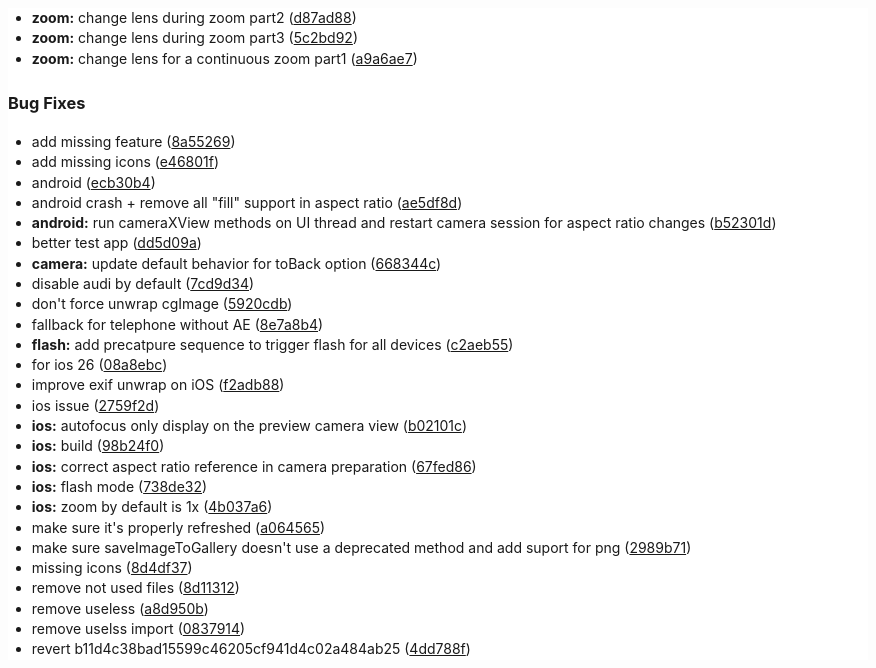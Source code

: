 * **zoom:** change lens during zoom part2 ([d87ad88](https://github.com/Cap-go/capacitor-camera-preview/commit/d87ad8879621f521ae4b134bd41a3c17f696487e))
* **zoom:** change lens during zoom part3 ([5c2bd92](https://github.com/Cap-go/capacitor-camera-preview/commit/5c2bd925cceaa9e3e253e30524f91df92a567703))
* **zoom:** change lens for a continuous zoom part1 ([a9a6ae7](https://github.com/Cap-go/capacitor-camera-preview/commit/a9a6ae744d24b107574339e918a20e19653e4793))


### Bug Fixes

* add missing feature ([8a55269](https://github.com/Cap-go/capacitor-camera-preview/commit/8a552698e98b70a2389fbf9d7a56c5e1297e6e48))
* add missing icons ([e46801f](https://github.com/Cap-go/capacitor-camera-preview/commit/e46801fe136ed17ac659428ac67b02bd30245aed))
* android ([ecb30b4](https://github.com/Cap-go/capacitor-camera-preview/commit/ecb30b4e33fe8d17fcb5ff342a7b44b21355b8e4))
* android crash + remove all "fill" support in aspect ratio ([ae5df8d](https://github.com/Cap-go/capacitor-camera-preview/commit/ae5df8d212f9dd1e80e83db8de8279bb37382908))
* **android:** run cameraXView methods on UI thread and restart camera session for aspect ratio changes ([b52301d](https://github.com/Cap-go/capacitor-camera-preview/commit/b52301dbd7fc230ccf508e7b7d85698e5e72cded))
* better test app ([dd5d09a](https://github.com/Cap-go/capacitor-camera-preview/commit/dd5d09abf4679727335cc4ec7d2ccdab4ba798f5))
* **camera:** update default behavior for toBack option ([668344c](https://github.com/Cap-go/capacitor-camera-preview/commit/668344ca2651fba2c5f26655829626012f50a64b))
* disable audi by default ([7cd9d34](https://github.com/Cap-go/capacitor-camera-preview/commit/7cd9d34088f373093c3808786db81a7f2b95f6b0))
* don't force unwrap cgImage ([5920cdb](https://github.com/Cap-go/capacitor-camera-preview/commit/5920cdb94caa655d616e1f02d2ba159757e50e4b))
* fallback for telephone without AE ([8e7a8b4](https://github.com/Cap-go/capacitor-camera-preview/commit/8e7a8b4fae4ec9800ae933eaab5e0b4729595849))
* **flash:** add precatpure sequence to trigger flash for all devices ([c2aeb55](https://github.com/Cap-go/capacitor-camera-preview/commit/c2aeb55e7e5e5a84e2199874ba7299a0a603f889))
* for ios 26 ([08a8ebc](https://github.com/Cap-go/capacitor-camera-preview/commit/08a8ebc9102e8ea741f0bafaad1964f8156b7b19))
* improve exif unwrap on iOS ([f2adb88](https://github.com/Cap-go/capacitor-camera-preview/commit/f2adb8824dbaa4ee9f5395a864c6f5c3e0e4f633))
* ios issue ([2759f2d](https://github.com/Cap-go/capacitor-camera-preview/commit/2759f2d3b16c0cb051e82e0da0352853b063b38b))
* **ios:** autofocus only display on the preview camera view ([b02101c](https://github.com/Cap-go/capacitor-camera-preview/commit/b02101c915f0794b7c5d9dd8c3f19e75ced58f20))
* **ios:** build ([98b24f0](https://github.com/Cap-go/capacitor-camera-preview/commit/98b24f0095811b003f17c555a23b94135ff9ece9))
* **ios:** correct aspect ratio reference in camera preparation ([67fed86](https://github.com/Cap-go/capacitor-camera-preview/commit/67fed86f36b5395d9c3a08eee4f42b03839ed1f6))
* **ios:** flash mode ([738de32](https://github.com/Cap-go/capacitor-camera-preview/commit/738de3269963f989a3739cb731b41c488c109239))
* **ios:** zoom by default is 1x ([4b037a6](https://github.com/Cap-go/capacitor-camera-preview/commit/4b037a6f2d44bc55ba1cc5f2b6dd584c46bf4643))
* make sure it's properly refreshed ([a064565](https://github.com/Cap-go/capacitor-camera-preview/commit/a064565381893025c50cac61eee110f2d676f194))
* make sure saveImageToGallery doesn't use a deprecated method and add suport for png ([2989b71](https://github.com/Cap-go/capacitor-camera-preview/commit/2989b712d621965d7d4f38db121bf1d42db725eb))
* missing icons ([8d4df37](https://github.com/Cap-go/capacitor-camera-preview/commit/8d4df37a812d1584efa5e42264516d13dd9451c8))
* remove not used files ([8d11312](https://github.com/Cap-go/capacitor-camera-preview/commit/8d11312d8094ee857c7f51f03d7d21e0fdafb641))
* remove useless ([a8d950b](https://github.com/Cap-go/capacitor-camera-preview/commit/a8d950ba3d7a95501544aea3361f2053f46ada63))
* remove uselss import ([0837914](https://github.com/Cap-go/capacitor-camera-preview/commit/0837914fac897ba3f54cc59bda326381af42b38f))
* revert b11d4c38bad15599c46205cf941d4c02a484ab25 ([4dd788f](https://github.com/Cap-go/capacitor-camera-preview/commit/4dd788f78ddfa06e341ac9b7ea3bfcfd49fd473b))